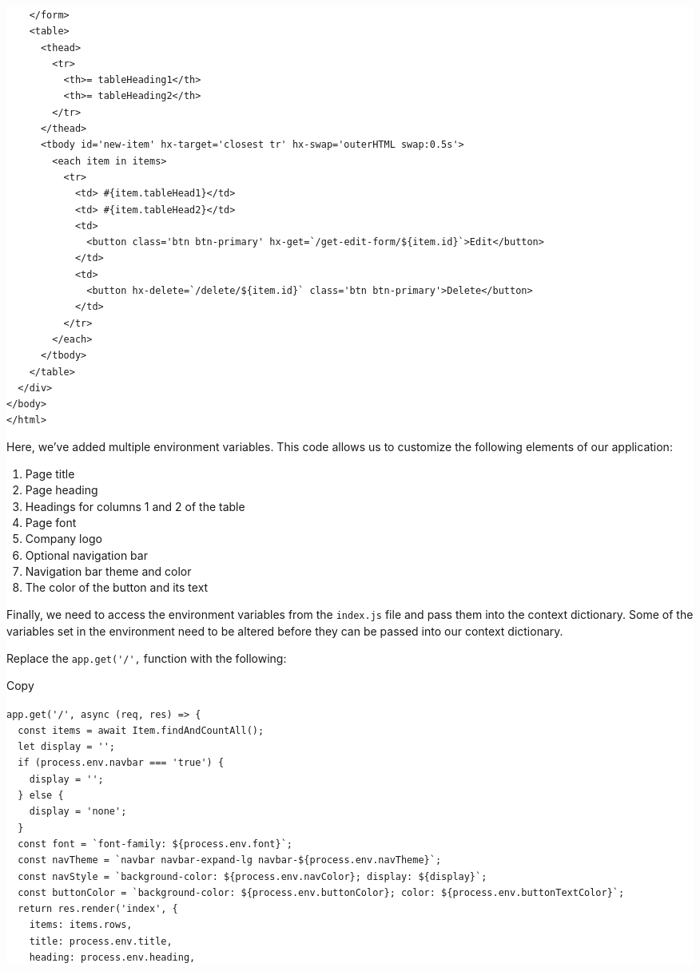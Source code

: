 ```
    </form>
    <table>
      <thead>
        <tr>
          <th>= tableHeading1</th>
          <th>= tableHeading2</th>
        </tr>
      </thead>
      <tbody id='new-item' hx-target='closest tr' hx-swap='outerHTML swap:0.5s'>
        <each item in items>
          <tr>
            <td> #{item.tableHead1}</td>
            <td> #{item.tableHead2}</td>
            <td>
              <button class='btn btn-primary' hx-get=`/get-edit-form/${item.id}`>Edit</button>
            </td>
            <td>
              <button hx-delete=`/delete/${item.id}` class='btn btn-primary'>Delete</button>
            </td>
          </tr>
        </each>
      </tbody>
    </table>
  </div>
</body>
</html>
```

Here, we’ve added multiple environment variables. This code allows us to customize the following elements of our application:

1. Page title
2. Page heading
3. Headings for columns 1 and 2 of the table
4. Page font
5. Company logo
6. Optional navigation bar
7. Navigation bar theme and color
8. The color of the button and its text

Finally, we need to access the environment variables from the `index.js` file and pass them into the context dictionary. Some of the variables set in the environment need to be altered before they can be passed into our context dictionary.

Replace the `app.get('/',` function with the following:

Copy

```
app.get('/', async (req, res) => {
  const items = await Item.findAndCountAll();
  let display = '';
  if (process.env.navbar === 'true') {
    display = '';
  } else {
    display = 'none';
  }
  const font = `font-family: ${process.env.font}`;
  const navTheme = `navbar navbar-expand-lg navbar-${process.env.navTheme}`;
  const navStyle = `background-color: ${process.env.navColor}; display: ${display}`;
  const buttonColor = `background-color: ${process.env.buttonColor}; color: ${process.env.buttonTextColor}`;
  return res.render('index', {
    items: items.rows,
    title: process.env.title,
    heading: process.env.heading,
```